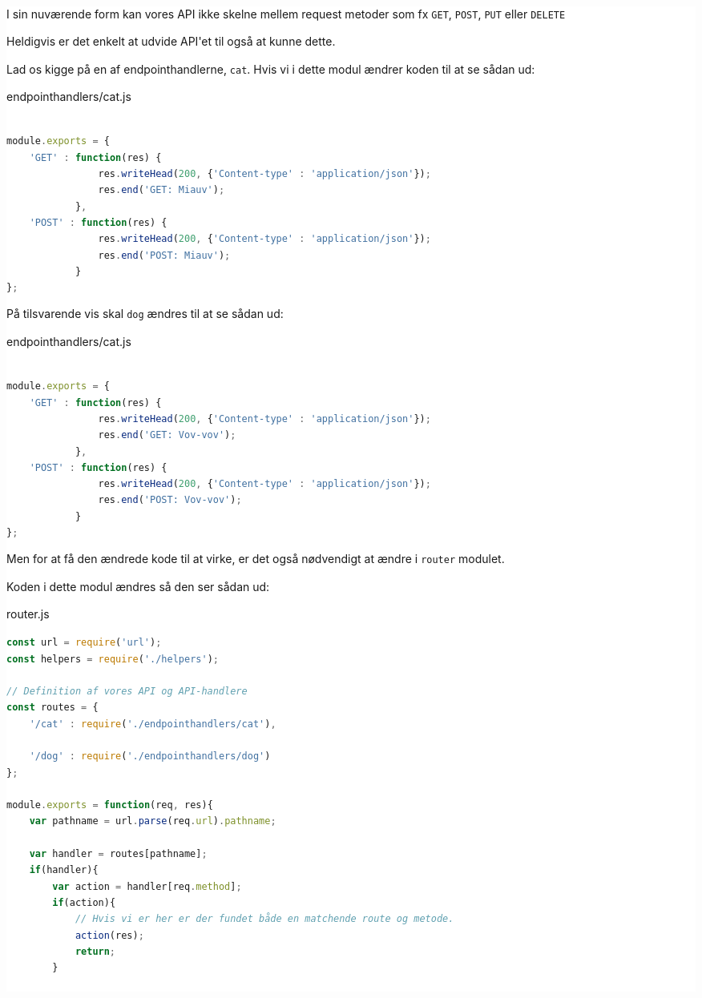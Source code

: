 I sin nuværende form kan vores API ikke skelne mellem request metoder som fx `GET`, `POST`, `PUT` eller `DELETE`

Heldigvis er det enkelt at udvide API'et til også at kunne dette.

Lad os kigge på en af endpointhandlerne, `cat`. Hvis vi i dette modul ændrer koden til at se sådan ud:

endpointhandlers/cat.js
```javascript

module.exports = {
    'GET' : function(res) {
                res.writeHead(200, {'Content-type' : 'application/json'});
                res.end('GET: Miauv');
            },
    'POST' : function(res) {
                res.writeHead(200, {'Content-type' : 'application/json'});
                res.end('POST: Miauv');
            }            
};
```

På tilsvarende vis skal `dog` ændres til at se sådan ud:

endpointhandlers/cat.js
```javascript

module.exports = {
    'GET' : function(res) {
                res.writeHead(200, {'Content-type' : 'application/json'});
                res.end('GET: Vov-vov');
            },
    'POST' : function(res) {
                res.writeHead(200, {'Content-type' : 'application/json'});
                res.end('POST: Vov-vov');
            }            
};
```

Men for at få den ændrede kode til at virke, er det også nødvendigt at ændre i `router` modulet.

Koden i dette modul ændres så den ser sådan ud:

router.js
```javascript
const url = require('url');
const helpers = require('./helpers');

// Definition af vores API og API-handlere
const routes = {
    '/cat' : require('./endpointhandlers/cat'),
             
    '/dog' : require('./endpointhandlers/dog')            
};

module.exports = function(req, res){
    var pathname = url.parse(req.url).pathname;
    
    var handler = routes[pathname];
    if(handler){
        var action = handler[req.method];
        if(action){
            // Hvis vi er her er der fundet både en matchende route og metode.
            action(res);
            return;
        }
        
```